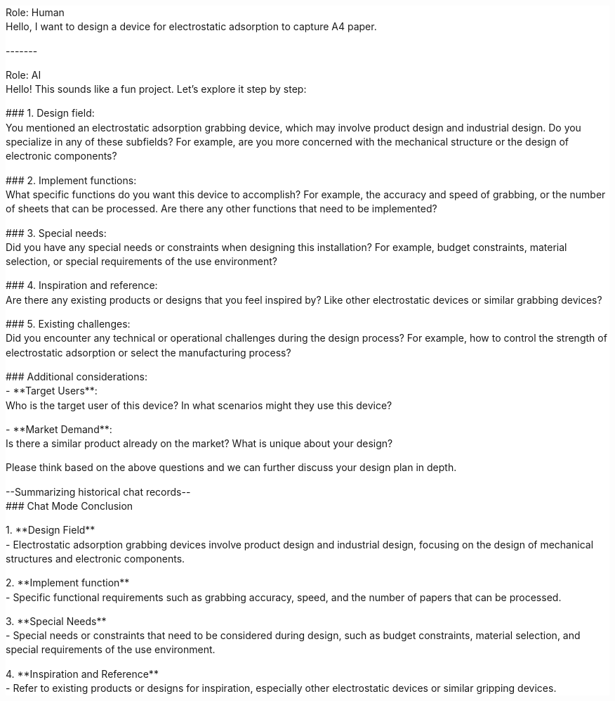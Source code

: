 Role: Human  
Hello, I want to design a device for electrostatic adsorption to capture A4 paper.

\-------

Role: AI  
Hello\! This sounds like a fun project. Let’s explore it step by step:

\#\#\# 1\. Design field:  
You mentioned an electrostatic adsorption grabbing device, which may involve product design and industrial design. Do you specialize in any of these subfields? For example, are you more concerned with the mechanical structure or the design of electronic components?

\#\#\# 2\. Implement functions:  
What specific functions do you want this device to accomplish? For example, the accuracy and speed of grabbing, or the number of sheets that can be processed. Are there any other functions that need to be implemented?

\#\#\# 3\. Special needs:  
Did you have any special needs or constraints when designing this installation? For example, budget constraints, material selection, or special requirements of the use environment?

\#\#\# 4\. Inspiration and reference:  
Are there any existing products or designs that you feel inspired by? Like other electrostatic devices or similar grabbing devices?

\#\#\# 5\. Existing challenges:  
Did you encounter any technical or operational challenges during the design process? For example, how to control the strength of electrostatic adsorption or select the manufacturing process?

\#\#\# Additional considerations:  
\- \*\*Target Users\*\*:  
  Who is the target user of this device? In what scenarios might they use this device?

\- \*\*Market Demand\*\*:  
  Is there a similar product already on the market? What is unique about your design?

Please think based on the above questions and we can further discuss your design plan in depth.

\--Summarizing historical chat records--  
\#\#\# Chat Mode Conclusion

1\. \*\*Design Field\*\*  
   \- Electrostatic adsorption grabbing devices involve product design and industrial design, focusing on the design of mechanical structures and electronic components.

2\. \*\*Implement function\*\*  
   \- Specific functional requirements such as grabbing accuracy, speed, and the number of papers that can be processed.

3\. \*\*Special Needs\*\*  
   \- Special needs or constraints that need to be considered during design, such as budget constraints, material selection, and special requirements of the use environment.

4\. \*\*Inspiration and Reference\*\*  
   \- Refer to existing products or designs for inspiration, especially other electrostatic devices or similar gripping devices.
